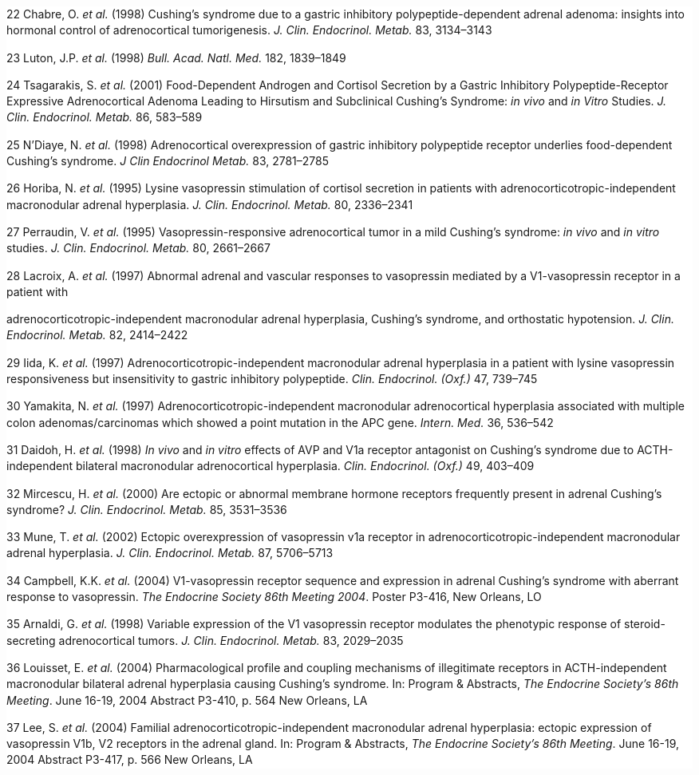 22 Chabre, O. *et al.* (1998) Cushing’s syndrome due to a gastric inhibitory polypeptide-dependent adrenal adenoma: insights into hormonal control of adrenocortical tumorigenesis. *J. Clin. Endocrinol. Metab.* 83, 3134–3143

23 Luton, J.P. *et al.* (1998) *Bull. Acad. Natl. Med.* 182, 1839–1849

24 Tsagarakis, S. *et al.* (2001) Food-Dependent Androgen and Cortisol Secretion by a Gastric Inhibitory Polypeptide-Receptor Expressive Adrenocortical Adenoma Leading to Hirsutism and Subclinical Cushing’s Syndrome: *in vivo* and *in Vitro* Studies. *J. Clin. Endocrinol. Metab.* 86, 583–589

25 N’Diaye, N. *et al.* (1998) Adrenocortical overexpression of gastric inhibitory polypeptide receptor underlies food-dependent Cushing’s syndrome. *J Clin Endocrinol Metab.* 83, 2781–2785

26 Horiba, N. *et al.* (1995) Lysine vasopressin stimulation of cortisol secretion in patients with adrenocorticotropic-independent macronodular adrenal hyperplasia. *J. Clin. Endocrinol. Metab.* 80, 2336–2341

27 Perraudin, V. *et al.* (1995) Vasopressin-responsive adrenocortical tumor in a mild Cushing’s syndrome: *in vivo* and *in vitro* studies. *J. Clin. Endocrinol. Metab.* 80, 2661–2667

28 Lacroix, A. *et al.* (1997) Abnormal adrenal and vascular responses to vasopressin mediated by a V1-vasopressin receptor in a patient with

adrenocorticotropic-independent macronodular adrenal hyperplasia, Cushing’s syndrome, and orthostatic hypotension. *J. Clin. Endocrinol. Metab.* 82, 2414–2422

29 Iida, K. *et al.* (1997) Adrenocorticotropic-independent macronodular adrenal hyperplasia in a patient with lysine vasopressin responsiveness but insensitivity to gastric inhibitory polypeptide. *Clin. Endocrinol. (Oxf.)* 47, 739–745

30 Yamakita, N. *et al.* (1997) Adrenocorticotropic-independent macronodular adrenocortical hyperplasia associated with multiple colon adenomas/carcinomas which showed a point mutation in the APC gene. *Intern. Med.* 36, 536–542

31 Daidoh, H. *et al.* (1998) *In vivo* and *in vitro* effects of AVP and V1a receptor antagonist on Cushing’s syndrome due to ACTH-independent bilateral macronodular adrenocortical hyperplasia. *Clin. Endocrinol. (Oxf.)* 49, 403–409

32 Mircescu, H. *et al.* (2000) Are ectopic or abnormal membrane hormone receptors frequently present in adrenal Cushing’s syndrome? *J. Clin. Endocrinol. Metab.* 85, 3531–3536

33 Mune, T. *et al.* (2002) Ectopic overexpression of vasopressin v1a receptor in adrenocorticotropic-independent macronodular adrenal hyperplasia. *J. Clin. Endocrinol. Metab.* 87, 5706–5713

34 Campbell, K.K. *et al.* (2004) V1-vasopressin receptor sequence and expression in adrenal Cushing’s syndrome with aberrant response to vasopressin. *The Endocrine Society 86th Meeting 2004*. Poster P3-416, New Orleans, LO

35 Arnaldi, G. *et al.* (1998) Variable expression of the V1 vasopressin receptor modulates the phenotypic response of steroid-secreting adrenocortical tumors. *J. Clin. Endocrinol. Metab.* 83, 2029–2035

36 Louisset, E. *et al.* (2004) Pharmacological profile and coupling mechanisms of illegitimate receptors in ACTH-independent macronodular bilateral adrenal hyperplasia causing Cushing’s syndrome. In: Program & Abstracts, *The Endocrine Society’s 86th Meeting*. June 16-19, 2004 Abstract P3-410, p. 564 New Orleans, LA

37 Lee, S. *et al.* (2004) Familial adrenocorticotropic-independent macronodular adrenal hyperplasia: ectopic expression of vasopressin V1b, V2 receptors in the adrenal gland. In: Program & Abstracts, *The Endocrine Society’s 86th Meeting*. June 16-19, 2004 Abstract P3-417, p. 566 New Orleans, LA
